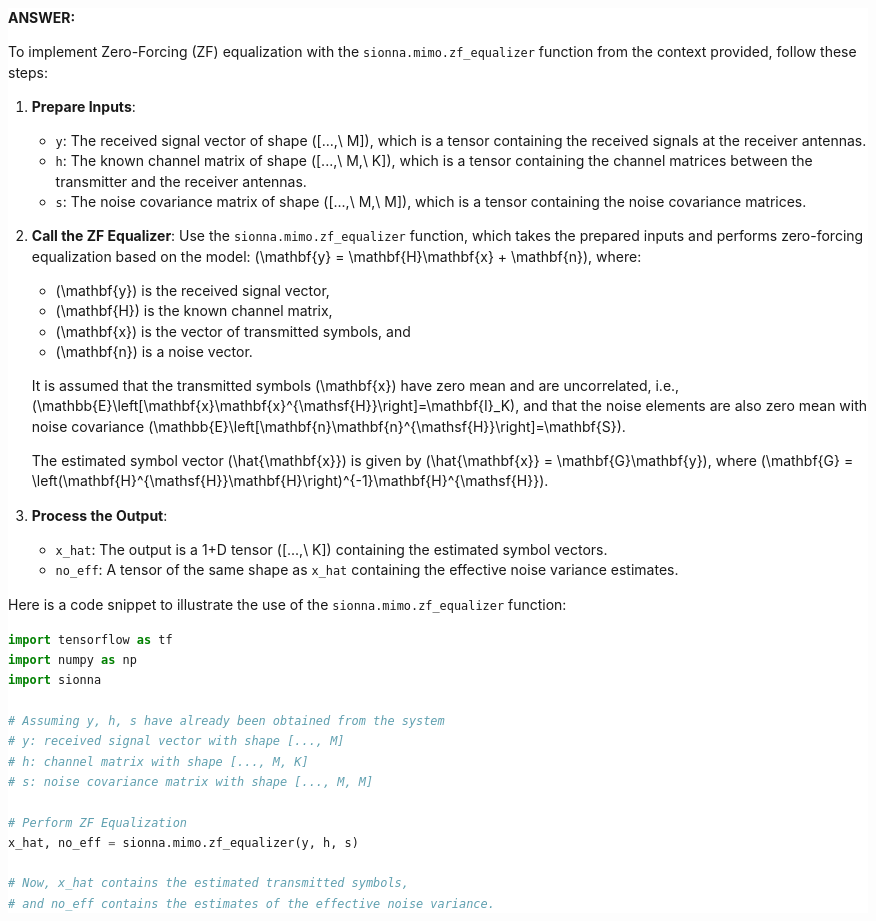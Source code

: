 **ANSWER:**

To implement Zero-Forcing (ZF) equalization with the `sionna.mimo.zf_equalizer` function from the context provided, follow these steps:

1. **Prepare Inputs**:
   - `y`: The received signal vector of shape \([...,\ M]\), which is a tensor containing the received signals at the receiver antennas.
   - `h`: The known channel matrix of shape \([...,\ M,\ K]\), which is a tensor containing the channel matrices between the transmitter and the receiver antennas.
   - `s`: The noise covariance matrix of shape \([...,\ M,\ M]\), which is a tensor containing the noise covariance matrices.

2. **Call the ZF Equalizer**:
   Use the `sionna.mimo.zf_equalizer` function, which takes the prepared inputs and performs zero-forcing equalization based on the model:
   \(\mathbf{y} = \mathbf{H}\mathbf{x} + \mathbf{n}\),
   where:
   - \(\mathbf{y}\) is the received signal vector,
   - \(\mathbf{H}\) is the known channel matrix,
   - \(\mathbf{x}\) is the vector of transmitted symbols, and
   - \(\mathbf{n}\) is a noise vector.

   It is assumed that the transmitted symbols \(\mathbf{x}\) have zero mean and are uncorrelated, i.e., \(\mathbb{E}\left[\mathbf{x}\mathbf{x}^{\mathsf{H}}\right]=\mathbf{I}_K\), and that the noise elements are also zero mean with noise covariance \(\mathbb{E}\left[\mathbf{n}\mathbf{n}^{\mathsf{H}}\right]=\mathbf{S}\).

   The estimated symbol vector \(\hat{\mathbf{x}}\) is given by \(\hat{\mathbf{x}} = \mathbf{G}\mathbf{y}\), where \(\mathbf{G} = \left(\mathbf{H}^{\mathsf{H}}\mathbf{H}\right)^{-1}\mathbf{H}^{\mathsf{H}}\).

3. **Process the Output**:
   - `x_hat`: The output is a 1+D tensor \([...,\ K]\) containing the estimated symbol vectors.
   - `no_eff`: A tensor of the same shape as `x_hat` containing the effective noise variance estimates.

Here is a code snippet to illustrate the use of the `sionna.mimo.zf_equalizer` function:

```python
import tensorflow as tf
import numpy as np
import sionna

# Assuming y, h, s have already been obtained from the system
# y: received signal vector with shape [..., M]
# h: channel matrix with shape [..., M, K]
# s: noise covariance matrix with shape [..., M, M]

# Perform ZF Equalization
x_hat, no_eff = sionna.mimo.zf_equalizer(y, h, s)

# Now, x_hat contains the estimated transmitted symbols,
# and no_eff contains the estimates of the effective noise variance.
```
